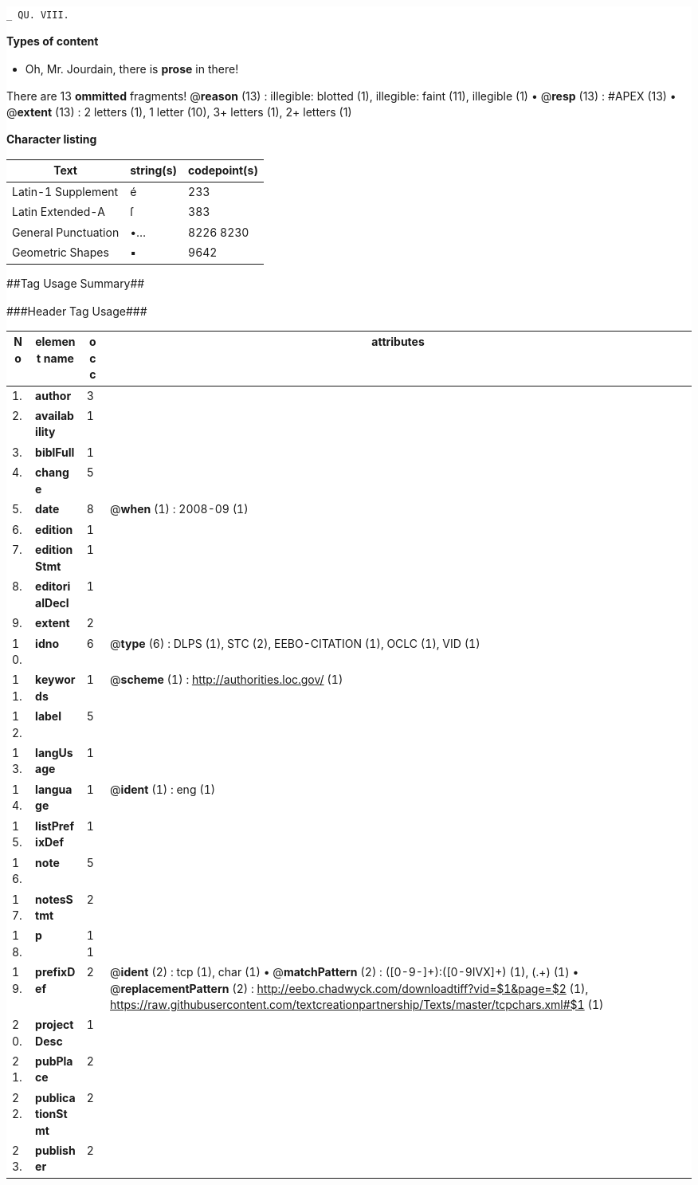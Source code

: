     _ QU. VIII.

**Types of content**

  * Oh, Mr. Jourdain, there is **prose** in there!

There are 13 **ommitted** fragments! 
 @__reason__ (13) : illegible: blotted (1), illegible: faint (11), illegible (1)  •  @__resp__ (13) : #APEX (13)  •  @__extent__ (13) : 2 letters (1), 1 letter (10), 3+ letters (1), 2+ letters (1)

**Character listing**


|Text|string(s)|codepoint(s)|
|---|---|---|
|Latin-1 Supplement|é|233|
|Latin Extended-A|ſ|383|
|General Punctuation|•…|8226 8230|
|Geometric Shapes|▪|9642|

##Tag Usage Summary##

###Header Tag Usage###

|No|element name|occ|attributes|
|---|---|---|---|
|1.|__author__|3||
|2.|__availability__|1||
|3.|__biblFull__|1||
|4.|__change__|5||
|5.|__date__|8| @__when__ (1) : 2008-09 (1)|
|6.|__edition__|1||
|7.|__editionStmt__|1||
|8.|__editorialDecl__|1||
|9.|__extent__|2||
|10.|__idno__|6| @__type__ (6) : DLPS (1), STC (2), EEBO-CITATION (1), OCLC (1), VID (1)|
|11.|__keywords__|1| @__scheme__ (1) : http://authorities.loc.gov/ (1)|
|12.|__label__|5||
|13.|__langUsage__|1||
|14.|__language__|1| @__ident__ (1) : eng (1)|
|15.|__listPrefixDef__|1||
|16.|__note__|5||
|17.|__notesStmt__|2||
|18.|__p__|11||
|19.|__prefixDef__|2| @__ident__ (2) : tcp (1), char (1)  •  @__matchPattern__ (2) : ([0-9\-]+):([0-9IVX]+) (1), (.+) (1)  •  @__replacementPattern__ (2) : http://eebo.chadwyck.com/downloadtiff?vid=$1&page=$2 (1), https://raw.githubusercontent.com/textcreationpartnership/Texts/master/tcpchars.xml#$1 (1)|
|20.|__projectDesc__|1||
|21.|__pubPlace__|2||
|22.|__publicationStmt__|2||
|23.|__publisher__|2||